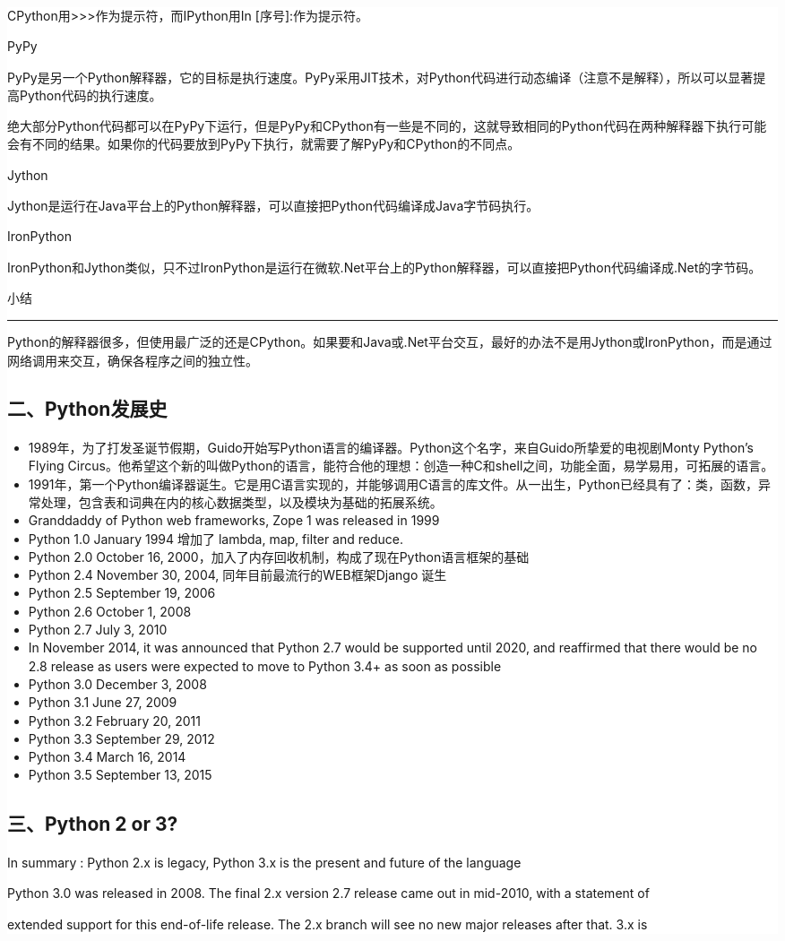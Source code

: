 CPython用>>>作为提示符，而IPython用In [序号]:作为提示符。

PyPy

PyPy是另一个Python解释器，它的目标是执行速度。PyPy采用JIT技术，对Python代码进行动态编译（注意不是解释），所以可以显著提高Python代码的执行速度。

绝大部分Python代码都可以在PyPy下运行，但是PyPy和CPython有一些是不同的，这就导致相同的Python代码在两种解释器下执行可能会有不同的结果。如果你的代码要放到PyPy下执行，就需要了解PyPy和CPython的不同点。

Jython

Jython是运行在Java平台上的Python解释器，可以直接把Python代码编译成Java字节码执行。

IronPython

IronPython和Jython类似，只不过IronPython是运行在微软.Net平台上的Python解释器，可以直接把Python代码编译成.Net的字节码。

小结

----------

Python的解释器很多，但使用最广泛的还是CPython。如果要和Java或.Net平台交互，最好的办法不是用Jython或IronPython，而是通过网络调用来交互，确保各程序之间的独立性。

 

## 二、Python发展史 ## 


- 1989年，为了打发圣诞节假期，Guido开始写Python语言的编译器。Python这个名字，来自Guido所挚爱的电视剧Monty Python’s Flying Circus。他希望这个新的叫做Python的语言，能符合他的理想：创造一种C和shell之间，功能全面，易学易用，可拓展的语言。
- 1991年，第一个Python编译器诞生。它是用C语言实现的，并能够调用C语言的库文件。从一出生，Python已经具有了：类，函数，异常处理，包含表和词典在内的核心数据类型，以及模块为基础的拓展系统。
- Granddaddy of Python web frameworks, Zope 1 was released in 1999
- Python 1.0 January 1994 增加了 lambda, map, filter and reduce.
- Python 2.0 October 16, 2000，加入了内存回收机制，构成了现在Python语言框架的基础
- Python 2.4 November 30, 2004, 同年目前最流行的WEB框架Django 诞生
- Python 2.5 September 19, 2006
- Python 2.6 October 1, 2008
- Python 2.7 July 3, 2010
- In November 2014, it was announced that Python 2.7 would be supported until 2020, and reaffirmed that there would be no 2.8 release as users were expected to move to Python 3.4+ as soon as possible
- Python 3.0 December 3, 2008
- Python 3.1 June 27, 2009
- Python 3.2 February 20, 2011
- Python 3.3 September 29, 2012
- Python 3.4 March 16, 2014
- Python 3.5 September 13, 2015
## 三、Python 2 or 3? ##

In summary : Python 2.x is legacy, Python 3.x is the present and future of the language

Python 3.0 was released in 2008. The final 2.x version 2.7 release came out in mid-2010, with a statement of

extended support for this end-of-life release. The 2.x branch will see no new major releases after that. 3.x is
